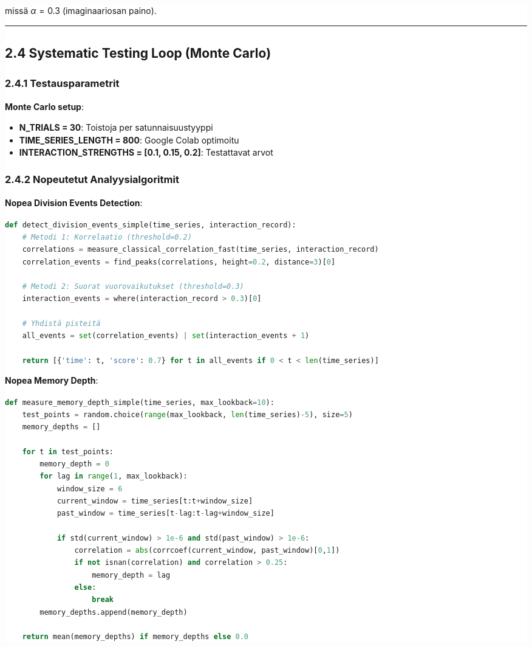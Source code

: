 missä $\alpha = 0.3$ (imaginaariosan paino).

---

## 2.4 Systematic Testing Loop (Monte Carlo)

### 2.4.1 Testausparametrit

**Monte Carlo setup**:
- **N_TRIALS = 30**: Toistoja per satunnaisuustyyppi
- **TIME_SERIES_LENGTH = 800**: Google Colab optimoitu
- **INTERACTION_STRENGTHS = [0.1, 0.15, 0.2]**: Testattavat arvot

### 2.4.2 Nopeutetut Analyysialgoritmit

**Nopea Division Events Detection**:
```python
def detect_division_events_simple(time_series, interaction_record):
    # Metodi 1: Korrelaatio (threshold=0.2)
    correlations = measure_classical_correlation_fast(time_series, interaction_record)
    correlation_events = find_peaks(correlations, height=0.2, distance=3)[0]
    
    # Metodi 2: Suorat vuorovaikutukset (threshold=0.3)
    interaction_events = where(interaction_record > 0.3)[0]
    
    # Yhdistä pisteitä
    all_events = set(correlation_events) | set(interaction_events + 1)
    
    return [{'time': t, 'score': 0.7} for t in all_events if 0 < t < len(time_series)]
```

**Nopea Memory Depth**:
```python
def measure_memory_depth_simple(time_series, max_lookback=10):
    test_points = random.choice(range(max_lookback, len(time_series)-5), size=5)
    memory_depths = []
    
    for t in test_points:
        memory_depth = 0
        for lag in range(1, max_lookback):
            window_size = 6
            current_window = time_series[t:t+window_size]
            past_window = time_series[t-lag:t-lag+window_size]
            
            if std(current_window) > 1e-6 and std(past_window) > 1e-6:
                correlation = abs(corrcoef(current_window, past_window)[0,1])
                if not isnan(correlation) and correlation > 0.25:
                    memory_depth = lag
                else:
                    break
        memory_depths.append(memory_depth)
    
    return mean(memory_depths) if memory_depths else 0.0
```

